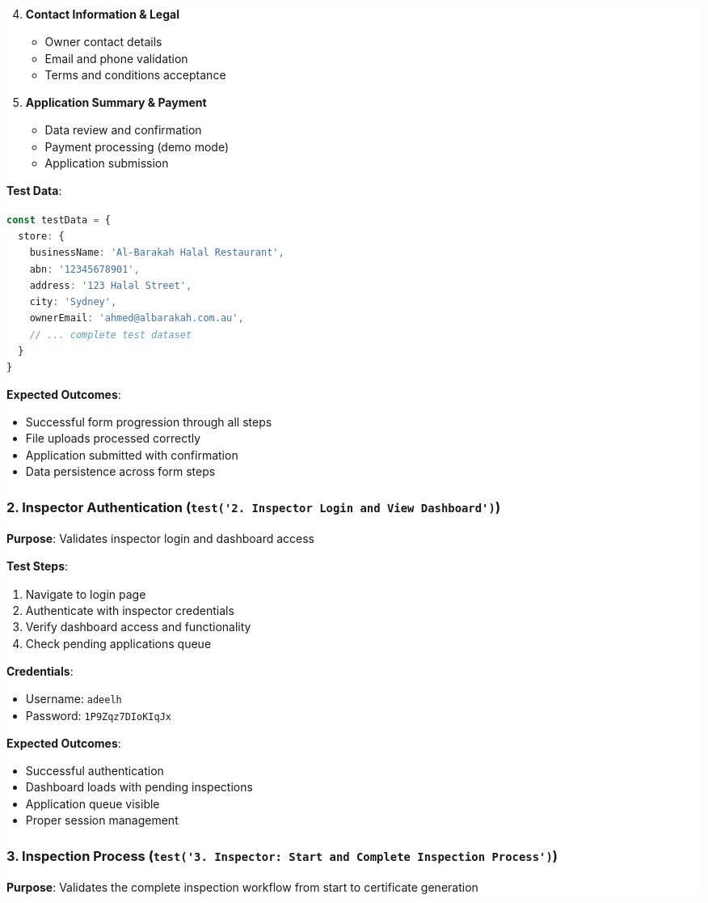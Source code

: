 4. **Contact Information & Legal**
   - Owner contact details
   - Email and phone validation
   - Terms and conditions acceptance

5. **Application Summary & Payment**
   - Data review and confirmation
   - Payment processing (demo mode)
   - Application submission

**Test Data**:
```typescript
const testData = {
  store: {
    businessName: 'Al-Barakah Halal Restaurant',
    abn: '12345678901',
    address: '123 Halal Street',
    city: 'Sydney',
    ownerEmail: 'ahmed@albarakah.com.au',
    // ... complete test dataset
  }
}
```

**Expected Outcomes**:
- Successful form progression through all steps
- File uploads processed correctly
- Application submitted with confirmation
- Data persistence across form steps

### 2. Inspector Authentication (`test('2. Inspector Login and View Dashboard')`)

**Purpose**: Validates inspector login and dashboard access

**Test Steps**:
1. Navigate to login page
2. Authenticate with inspector credentials
3. Verify dashboard access and functionality
4. Check pending applications queue

**Credentials**:
- Username: `adeelh`
- Password: `1P9Zqz7DIoKIqJx`

**Expected Outcomes**:
- Successful authentication
- Dashboard loads with pending inspections
- Application queue visible
- Proper session management

### 3. Inspection Process (`test('3. Inspector: Start and Complete Inspection Process')`)

**Purpose**: Validates the complete inspection workflow from start to certificate generation
